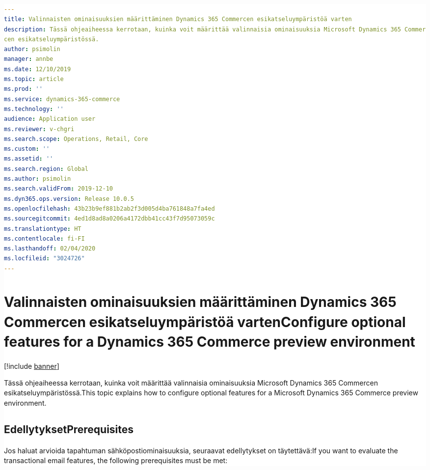 ```yaml
---
title: Valinnaisten ominaisuuksien määrittäminen Dynamics 365 Commercen esikatseluympäristöä varten
description: Tässä ohjeaiheessa kerrotaan, kuinka voit määrittää valinnaisia ominaisuuksia Microsoft Dynamics 365 Commercen esikatseluympäristössä.
author: psimolin
manager: annbe
ms.date: 12/10/2019
ms.topic: article
ms.prod: ''
ms.service: dynamics-365-commerce
ms.technology: ''
audience: Application user
ms.reviewer: v-chgri
ms.search.scope: Operations, Retail, Core
ms.custom: ''
ms.assetid: ''
ms.search.region: Global
ms.author: psimolin
ms.search.validFrom: 2019-12-10
ms.dyn365.ops.version: Release 10.0.5
ms.openlocfilehash: 43b23b9ef881b2ab2f3d005d4ba761848a7fa4ed
ms.sourcegitcommit: 4ed1d8ad8a0206a4172dbb41cc43f7d95073059c
ms.translationtype: HT
ms.contentlocale: fi-FI
ms.lasthandoff: 02/04/2020
ms.locfileid: "3024726"
---
```

# <a name="configure-optional-features-for-a-dynamics-365-commerce-preview-environment"></a><span data-ttu-id="46ccd-103">Valinnaisten ominaisuuksien määrittäminen Dynamics 365 Commercen esikatseluympäristöä varten</span><span class="sxs-lookup"><span data-stu-id="46ccd-103">Configure optional features for a Dynamics 365 Commerce preview environment</span></span>


[!include [banner](includes/banner.md)]

<span data-ttu-id="46ccd-104">Tässä ohjeaiheessa kerrotaan, kuinka voit määrittää valinnaisia ominaisuuksia Microsoft Dynamics 365 Commercen esikatseluympäristössä.</span><span class="sxs-lookup"><span data-stu-id="46ccd-104">This topic explains how to configure optional features for a Microsoft Dynamics 365 Commerce preview environment.</span></span>

## <a name="prerequisites"></a><span data-ttu-id="46ccd-105">Edellytykset</span><span class="sxs-lookup"><span data-stu-id="46ccd-105">Prerequisites</span></span>

<span data-ttu-id="46ccd-106">Jos haluat arvioida tapahtuman sähköpostiominaisuuksia, seuraavat edellytykset on täytettävä:</span><span class="sxs-lookup"><span data-stu-id="46ccd-106">If you want to evaluate the transactional email features, the following prerequisites must be met:</span></span>
